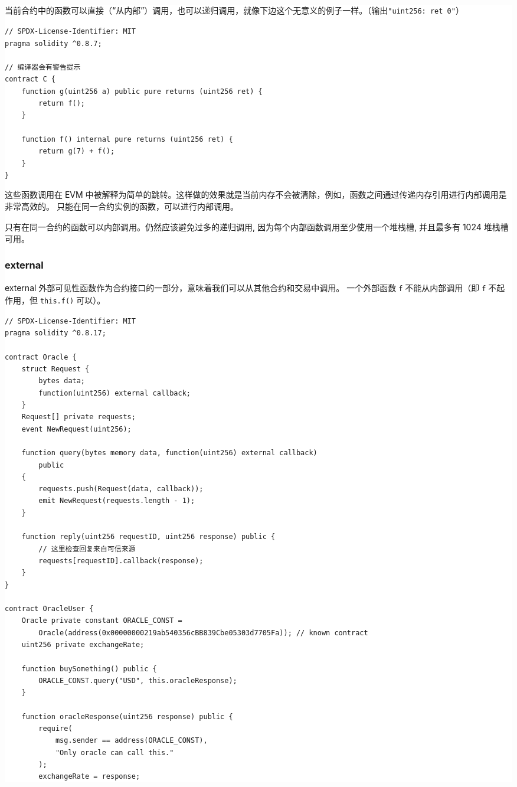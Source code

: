当前合约中的函数可以直接（“从内部”）调用，也可以递归调用，就像下边这个无意义的例子一样。（输出`"uint256: ret 0"`）

```
// SPDX-License-Identifier: MIT
pragma solidity ^0.8.7;

// 编译器会有警告提示
contract C {
    function g(uint256 a) public pure returns (uint256 ret) {
        return f();
    }

    function f() internal pure returns (uint256 ret) {
        return g(7) + f();
    }
}
```

这些函数调用在 EVM 中被解释为简单的跳转。这样做的效果就是当前内存不会被清除，例如，函数之间通过传递内存引用进行内部调用是非常高效的。 只能在同一合约实例的函数，可以进行内部调用。

只有在同一合约的函数可以内部调用。仍然应该避免过多的递归调用, 因为每个内部函数调用至少使用一个堆栈槽, 并且最多有 1024 堆栈槽可用。

### external

external 外部可见性函数作为合约接口的一部分，意味着我们可以从其他合约和交易中调用。 一个外部函数 `f` 不能从内部调用（即 `f` 不起作用，但 `this.f()` 可以）。

```
// SPDX-License-Identifier: MIT
pragma solidity ^0.8.17;

contract Oracle {
    struct Request {
        bytes data;
        function(uint256) external callback;
    }
    Request[] private requests;
    event NewRequest(uint256);

    function query(bytes memory data, function(uint256) external callback)
        public
    {
        requests.push(Request(data, callback));
        emit NewRequest(requests.length - 1);
    }

    function reply(uint256 requestID, uint256 response) public {
        // 这里检查回复来自可信来源
        requests[requestID].callback(response);
    }
}

contract OracleUser {
    Oracle private constant ORACLE_CONST =
        Oracle(address(0x00000000219ab540356cBB839Cbe05303d7705Fa)); // known contract
    uint256 private exchangeRate;

    function buySomething() public {
        ORACLE_CONST.query("USD", this.oracleResponse);
    }

    function oracleResponse(uint256 response) public {
        require(
            msg.sender == address(ORACLE_CONST),
            "Only oracle can call this."
        );
        exchangeRate = response;
```